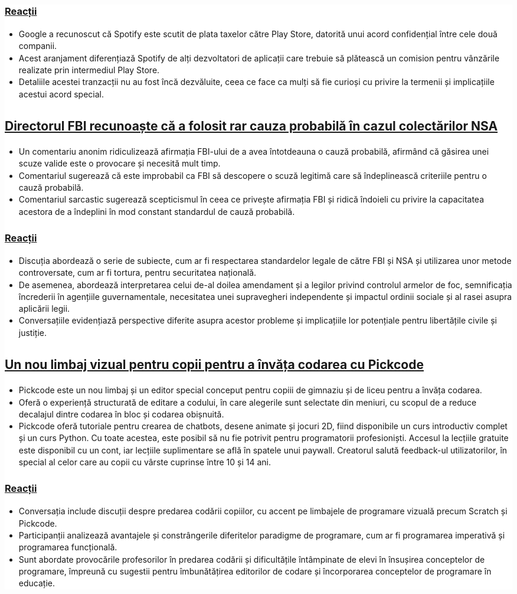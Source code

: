 ### [Reacții](https://news.ycombinator.com/item?id=38365002)

- Google a recunoscut că Spotify este scutit de plata taxelor către Play Store, datorită unui acord confidențial între cele două companii.
- Acest aranjament diferențiază Spotify de alți dezvoltatori de aplicații care trebuie să plătească un comision pentru vânzările realizate prin intermediul Play Store.
- Detaliile acestei tranzacții nu au fost încă dezvăluite, ceea ce face ca mulți să fie curioși cu privire la termenii și implicațiile acestui acord special.

## [Directorul FBI recunoaște că a folosit rar cauza probabilă în cazul colectărilor NSA](https://www.techdirt.com/2023/11/21/fbi-director-admits-agency-rarely-has-probable-cause-when-it-performs-backdoor-searches-of-nsa-collections/)

- Un comentariu anonim ridiculizează afirmația FBI-ului de a avea întotdeauna o cauză probabilă, afirmând că găsirea unei scuze valide este o provocare și necesită mult timp.
- Comentariul sugerează că este improbabil ca FBI să descopere o scuză legitimă care să îndeplinească criteriile pentru o cauză probabilă.
- Comentariul sarcastic sugerează scepticismul în ceea ce privește afirmația FBI și ridică îndoieli cu privire la capacitatea acestora de a îndeplini în mod constant standardul de cauză probabilă.

### [Reacții](https://news.ycombinator.com/item?id=38368760)

- Discuția abordează o serie de subiecte, cum ar fi respectarea standardelor legale de către FBI și NSA și utilizarea unor metode controversate, cum ar fi tortura, pentru securitatea națională.
- De asemenea, abordează interpretarea celui de-al doilea amendament și a legilor privind controlul armelor de foc, semnificația încrederii în agențiile guvernamentale, necesitatea unei supravegheri independente și impactul ordinii sociale și al rasei asupra aplicării legii.
- Conversațiile evidențiază perspective diferite asupra acestor probleme și implicațiile lor potențiale pentru libertățile civile și justiție.

## [Un nou limbaj vizual pentru copii pentru a învăța codarea cu Pickcode](https://pickcode.io)

- Pickcode este un nou limbaj și un editor special conceput pentru copiii de gimnaziu și de liceu pentru a învăța codarea.
- Oferă o experiență structurată de editare a codului, în care alegerile sunt selectate din meniuri, cu scopul de a reduce decalajul dintre codarea în bloc și codarea obișnuită.
- Pickcode oferă tutoriale pentru crearea de chatbots, desene animate și jocuri 2D, fiind disponibile un curs introductiv complet și un curs Python. Cu toate acestea, este posibil să nu fie potrivit pentru programatorii profesioniști. Accesul la lecțiile gratuite este disponibil cu un cont, iar lecțiile suplimentare se află în spatele unui paywall. Creatorul salută feedback-ul utilizatorilor, în special al celor care au copii cu vârste cuprinse între 10 și 14 ani.

### [Reacții](https://news.ycombinator.com/item?id=38365638)

- Conversația include discuții despre predarea codării copiilor, cu accent pe limbajele de programare vizuală precum Scratch și Pickcode.
- Participanții analizează avantajele și constrângerile diferitelor paradigme de programare, cum ar fi programarea imperativă și programarea funcțională.
- Sunt abordate provocările profesorilor în predarea codării și dificultățile întâmpinate de elevi în însușirea conceptelor de programare, împreună cu sugestii pentru îmbunătățirea editorilor de codare și încorporarea conceptelor de programare în educație.
